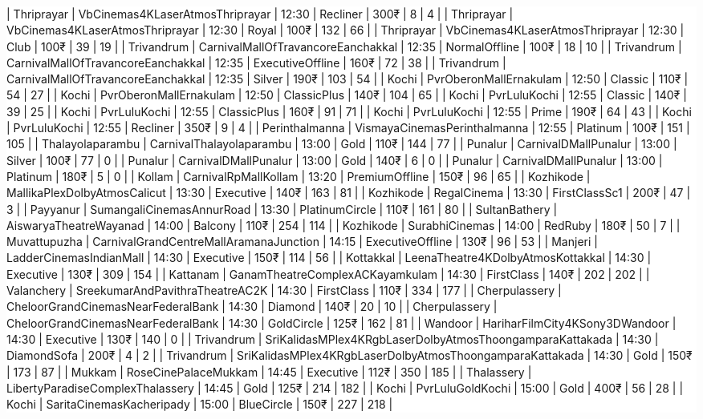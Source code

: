 | Thriprayar       | VbCinemas4KLaserAtmosThriprayar                          | 12:30 | Recliner         |  300₹ |        8 |      4 |
| Thriprayar       | VbCinemas4KLaserAtmosThriprayar                          | 12:30 | Royal            |  100₹ |      132 |     66 |
| Thriprayar       | VbCinemas4KLaserAtmosThriprayar                          | 12:30 | Club             |  100₹ |       39 |     19 |
| Trivandrum       | CarnivalMallOfTravancoreEanchakkal                       | 12:35 | NormalOffline    |  100₹ |       18 |     10 |
| Trivandrum       | CarnivalMallOfTravancoreEanchakkal                       | 12:35 | ExecutiveOffline |  160₹ |       72 |     38 |
| Trivandrum       | CarnivalMallOfTravancoreEanchakkal                       | 12:35 | Silver           |  190₹ |      103 |     54 |
| Kochi            | PvrOberonMallErnakulam                                   | 12:50 | Classic          |  110₹ |       54 |     27 |
| Kochi            | PvrOberonMallErnakulam                                   | 12:50 | ClassicPlus      |  140₹ |      104 |     65 |
| Kochi            | PvrLuluKochi                                             | 12:55 | Classic          |  140₹ |       39 |     25 |
| Kochi            | PvrLuluKochi                                             | 12:55 | ClassicPlus      |  160₹ |       91 |     71 |
| Kochi            | PvrLuluKochi                                             | 12:55 | Prime            |  190₹ |       64 |     43 |
| Kochi            | PvrLuluKochi                                             | 12:55 | Recliner         |  350₹ |        9 |      4 |
| Perinthalmanna   | VismayaCinemasPerinthalmanna                             | 12:55 | Platinum         |  100₹ |      151 |    105 |
| Thalayolaparambu | CarnivalThalayolaparambu                                 | 13:00 | Gold             |  110₹ |      144 |     77 |
| Punalur          | CarnivalDMallPunalur                                     | 13:00 | Silver           |  100₹ |       77 |      0 |
| Punalur          | CarnivalDMallPunalur                                     | 13:00 | Gold             |  140₹ |        6 |      0 |
| Punalur          | CarnivalDMallPunalur                                     | 13:00 | Platinum         |  180₹ |        5 |      0 |
| Kollam           | CarnivalRpMallKollam                                     | 13:20 | PremiumOffline   |  150₹ |       96 |     65 |
| Kozhikode        | MallikaPlexDolbyAtmosCalicut                             | 13:30 | Executive        |  140₹ |      163 |     81 |
| Kozhikode        | RegalCinema                                              | 13:30 | FirstClassSc1    |  200₹ |       47 |      3 |
| Payyanur         | SumangaliCinemasAnnurRoad                                | 13:30 | PlatinumCircle   |  110₹ |      161 |     80 |
| SultanBathery    | AiswaryaTheatreWayanad                                   | 14:00 | Balcony          |  110₹ |      254 |    114 |
| Kozhikode        | SurabhiCinemas                                           | 14:00 | RedRuby          |  180₹ |       50 |      7 |
| Muvattupuzha     | CarnivalGrandCentreMallAramanaJunction                   | 14:15 | ExecutiveOffline |  130₹ |       96 |     53 |
| Manjeri          | LadderCinemasIndianMall                                  | 14:30 | Executive        |  150₹ |      114 |     56 |
| Kottakkal        | LeenaTheatre4KDolbyAtmosKottakkal                        | 14:30 | Executive        |  130₹ |      309 |    154 |
| Kattanam         | GanamTheatreComplexACKayamkulam                          | 14:30 | FirstClass       |  140₹ |      202 |    202 |
| Valanchery       | SreekumarAndPavithraTheatreAC2K                          | 14:30 | FirstClass       |  110₹ |      334 |    177 |
| Cherpulassery    | CheloorGrandCinemasNearFederalBank                       | 14:30 | Diamond          |  140₹ |       20 |     10 |
| Cherpulassery    | CheloorGrandCinemasNearFederalBank                       | 14:30 | GoldCircle       |  125₹ |      162 |     81 |
| Wandoor          | HariharFilmCity4KSony3DWandoor                           | 14:30 | Executive        |  130₹ |      140 |      0 |
| Trivandrum       | SriKalidasMPlex4KRgbLaserDolbyAtmosThoongamparaKattakada | 14:30 | DiamondSofa      |  200₹ |        4 |      2 |
| Trivandrum       | SriKalidasMPlex4KRgbLaserDolbyAtmosThoongamparaKattakada | 14:30 | Gold             |  150₹ |      173 |     87 |
| Mukkam           | RoseCinePalaceMukkam                                     | 14:45 | Executive        |  112₹ |      350 |    185 |
| Thalassery       | LibertyParadiseComplexThalassery                         | 14:45 | Gold             |  125₹ |      214 |    182 |
| Kochi            | PvrLuluGoldKochi                                         | 15:00 | Gold             |  400₹ |       56 |     28 |
| Kochi            | SaritaCinemasKacheripady                                 | 15:00 | BlueCircle       |  150₹ |      227 |    218 |